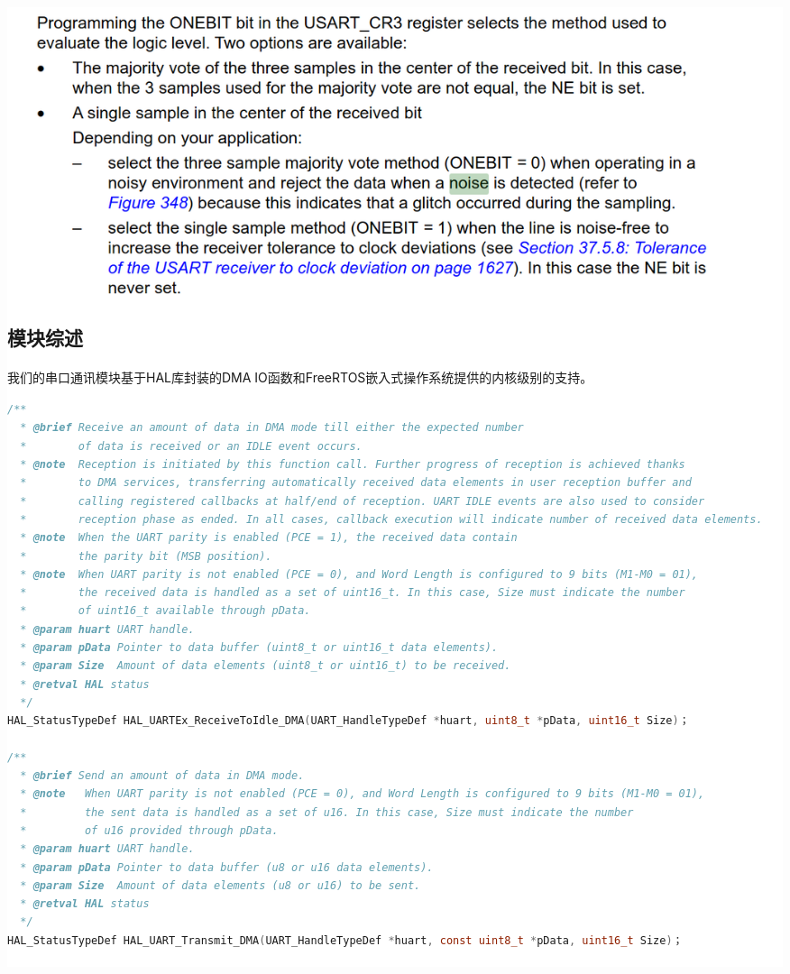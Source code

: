   ![extra_description_2.png](https://github.com/hkustenterprize/RM2024-SerialDriver-STM32/blob/main/asset/extra_description_2.png?raw=true)

## 模块综述

我们的串口通讯模块基于HAL库封装的DMA IO函数和FreeRTOS嵌入式操作系统提供的内核级别的支持。

```c
/**
  * @brief Receive an amount of data in DMA mode till either the expected number
  *        of data is received or an IDLE event occurs.
  * @note  Reception is initiated by this function call. Further progress of reception is achieved thanks
  *        to DMA services, transferring automatically received data elements in user reception buffer and
  *        calling registered callbacks at half/end of reception. UART IDLE events are also used to consider
  *        reception phase as ended. In all cases, callback execution will indicate number of received data elements.
  * @note  When the UART parity is enabled (PCE = 1), the received data contain
  *        the parity bit (MSB position).
  * @note  When UART parity is not enabled (PCE = 0), and Word Length is configured to 9 bits (M1-M0 = 01),
  *        the received data is handled as a set of uint16_t. In this case, Size must indicate the number
  *        of uint16_t available through pData.
  * @param huart UART handle.
  * @param pData Pointer to data buffer (uint8_t or uint16_t data elements).
  * @param Size  Amount of data elements (uint8_t or uint16_t) to be received.
  * @retval HAL status
  */
HAL_StatusTypeDef HAL_UARTEx_ReceiveToIdle_DMA(UART_HandleTypeDef *huart, uint8_t *pData, uint16_t Size)；
    
/**
  * @brief Send an amount of data in DMA mode.
  * @note   When UART parity is not enabled (PCE = 0), and Word Length is configured to 9 bits (M1-M0 = 01),
  *         the sent data is handled as a set of u16. In this case, Size must indicate the number
  *         of u16 provided through pData.
  * @param huart UART handle.
  * @param pData Pointer to data buffer (u8 or u16 data elements).
  * @param Size  Amount of data elements (u8 or u16) to be sent.
  * @retval HAL status
  */
HAL_StatusTypeDef HAL_UART_Transmit_DMA(UART_HandleTypeDef *huart, const uint8_t *pData, uint16_t Size)；
 
```